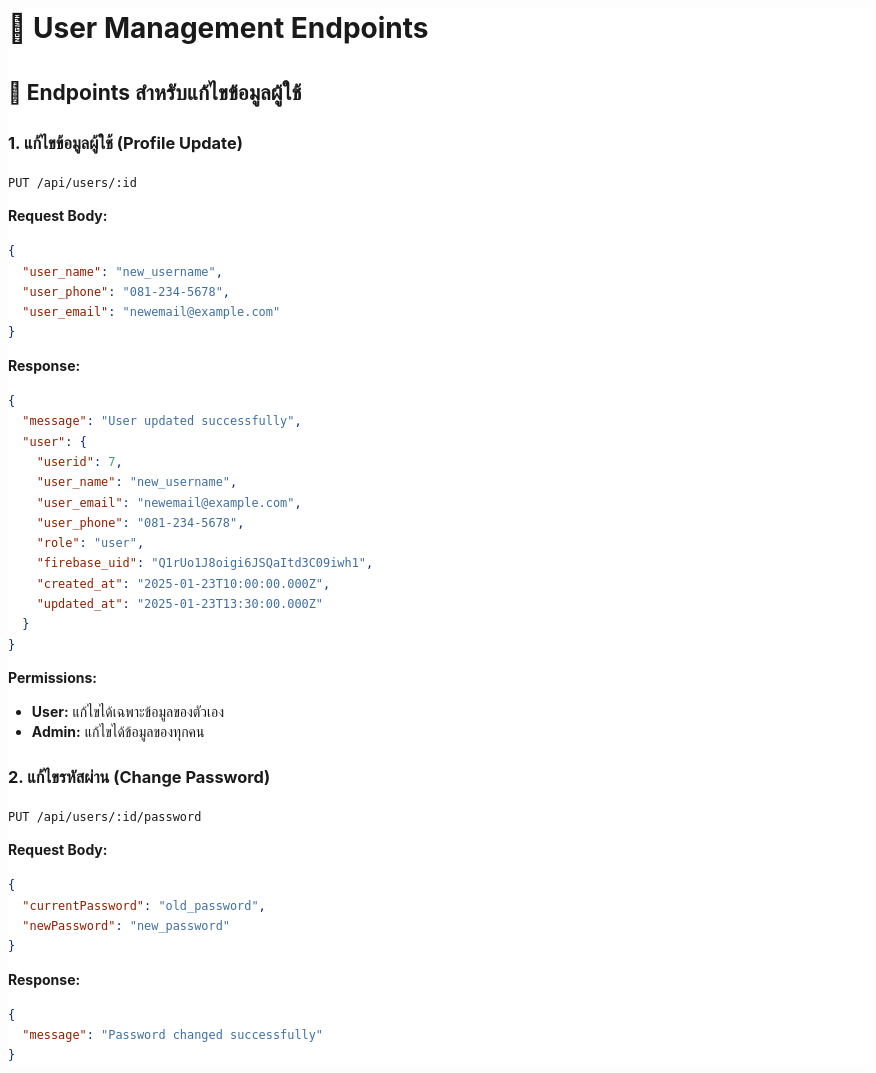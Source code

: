 # 👤 User Management Endpoints

## 🔧 **Endpoints สำหรับแก้ไขข้อมูลผู้ใช้**

### **1. แก้ไขข้อมูลผู้ใช้ (Profile Update)**
```
PUT /api/users/:id
```

**Request Body:**
```json
{
  "user_name": "new_username",
  "user_phone": "081-234-5678",
  "user_email": "newemail@example.com"
}
```

**Response:**
```json
{
  "message": "User updated successfully",
  "user": {
    "userid": 7,
    "user_name": "new_username",
    "user_email": "newemail@example.com",
    "user_phone": "081-234-5678",
    "role": "user",
    "firebase_uid": "Q1rUo1J8oigi6JSQaItd3C09iwh1",
    "created_at": "2025-01-23T10:00:00.000Z",
    "updated_at": "2025-01-23T13:30:00.000Z"
  }
}
```

**Permissions:**
- **User:** แก้ไขได้เฉพาะข้อมูลของตัวเอง
- **Admin:** แก้ไขได้ข้อมูลของทุกคน

### **2. แก้ไขรหัสผ่าน (Change Password)**
```
PUT /api/users/:id/password
```

**Request Body:**
```json
{
  "currentPassword": "old_password",
  "newPassword": "new_password"
}
```

**Response:**
```json
{
  "message": "Password changed successfully"
}
```
